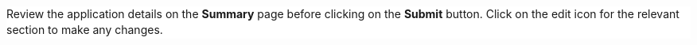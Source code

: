 Review the application details on the **Summary** page before clicking on the **Submit** button. Click on the edit icon for the relevant section to make any changes.
